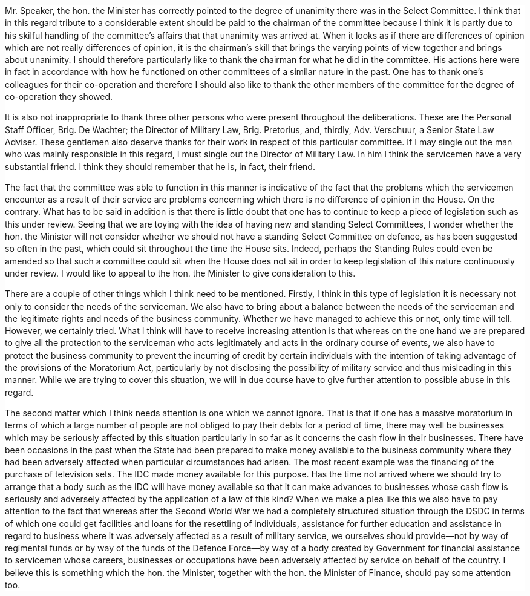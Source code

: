 <p>Mr. Speaker, the hon. the Minister has correctly pointed to the degree of unanimity there was in the Select Committee. I think that in this regard tribute to a considerable extent should be paid to the chairman of the committee because I think it is partly due to his skilful handling of the committee&#x2019;s affairs that that unanimity was arrived at. When it looks as if there are differences of opinion which are not really differences of opinion, it is the chairman&#x2019;s skill that brings the varying points of view together and brings about unanimity. I should therefore particularly like to thank the chairman for what he did in the committee. His actions here were in fact in accordance with how he functioned on other committees of a similar nature in the past. One has to thank one&#x2019;s colleagues for their co-operation and therefore I should also like to thank the other members of the committee for the degree of co-operation they showed.</p>

<p>It is also not inappropriate to thank three other persons who were present throughout the deliberations. These are the Personal Staff Officer, Brig. De Wachter; the Director of Military Law, Brig. Pretorius, and, thirdly, Adv. Verschuur, a Senior State Law Adviser. These gentlemen also deserve thanks for their work in respect of this particular committee. If I may single out the man who was mainly responsible in this regard, I must single out the Director of Military Law. In him I think the servicemen have a very substantial friend. I think they should remember that he is, in fact, their friend.</p>

<p>The fact that the committee was able to function in this manner is indicative of the fact that the problems which the servicemen <span class="col_3271-3272" refersTo="page_0021"/>encounter as a result of their service are problems concerning which there is no difference of opinion in the House. On the contrary. What has to be said in addition is that there is little doubt that one has to continue to keep a piece of legislation such as this under review. Seeing that we are toying with the idea of having new and standing Select Committees, I wonder whether the hon. the Minister will not consider whether we should not have a standing Select Committee on defence, as has been suggested so often in the past, which could sit throughout the time the House sits. Indeed, perhaps the Standing Rules could even be amended so that such a committee could sit when the House does not sit in order to keep legislation of this nature continuously under review. I would like to appeal to the hon. the Minister to give consideration to this.</p>

<p>There are a couple of other things which I think need to be mentioned. Firstly, I think in this type of legislation it is necessary not only to consider the needs of the serviceman. We also have to bring about a balance between the needs of the serviceman and the legitimate rights and needs of the business community. Whether we have managed to achieve this or not, only time will tell. However, we certainly tried. What I think will have to receive increasing attention is that whereas on the one hand we are prepared to give all the protection to the serviceman who acts legitimately and acts in the ordinary course of events, we also have to protect the business community to prevent the incurring of credit by certain individuals with the intention of taking advantage of the provisions of the Moratorium Act, particularly by not disclosing the possibility of military service and thus misleading in this manner. While we are trying to cover this situation, we will in due course have to give further attention to possible abuse in this regard.</p>

<p>The second matter which I think needs attention is one which we cannot ignore. That is that if one has a massive moratorium in terms of which a large number of people are not obliged to pay their debts for a period of time, there may well be businesses which may be seriously affected by this situation particularly in so far as it concerns the cash flow in their businesses. There have been occasions in the past when the State had been prepared to make money available to the business community where they had been adversely affected when particular circumstances had arisen. The most recent example was the financing of the purchase of television sets. The IDC made money available for this purpose. Has the time not arrived where we should try to arrange that a body such as the IDC will have money available so that it can make advances to businesses whose cash flow is seriously and adversely affected by the application of a law of this kind? When we make a plea like this we also have to pay attention to the fact that whereas after the Second World War we had a completely structured situation through the DSDC in terms of which one could get facilities and loans for the resettling of individuals, assistance for further education and assistance in regard to business where it was adversely affected as a result of military service, we ourselves should provide&#x2014;not by way of regimental funds or by way of the funds of the Defence Force&#x2014;by way of a body created by Government for financial assistance to servicemen whose careers, businesses or occupations have been adversely affected by service on behalf of the country. I believe this is something which the hon. the Minister, together with the hon. the Minister of Finance, should pay some attention too.</p>
